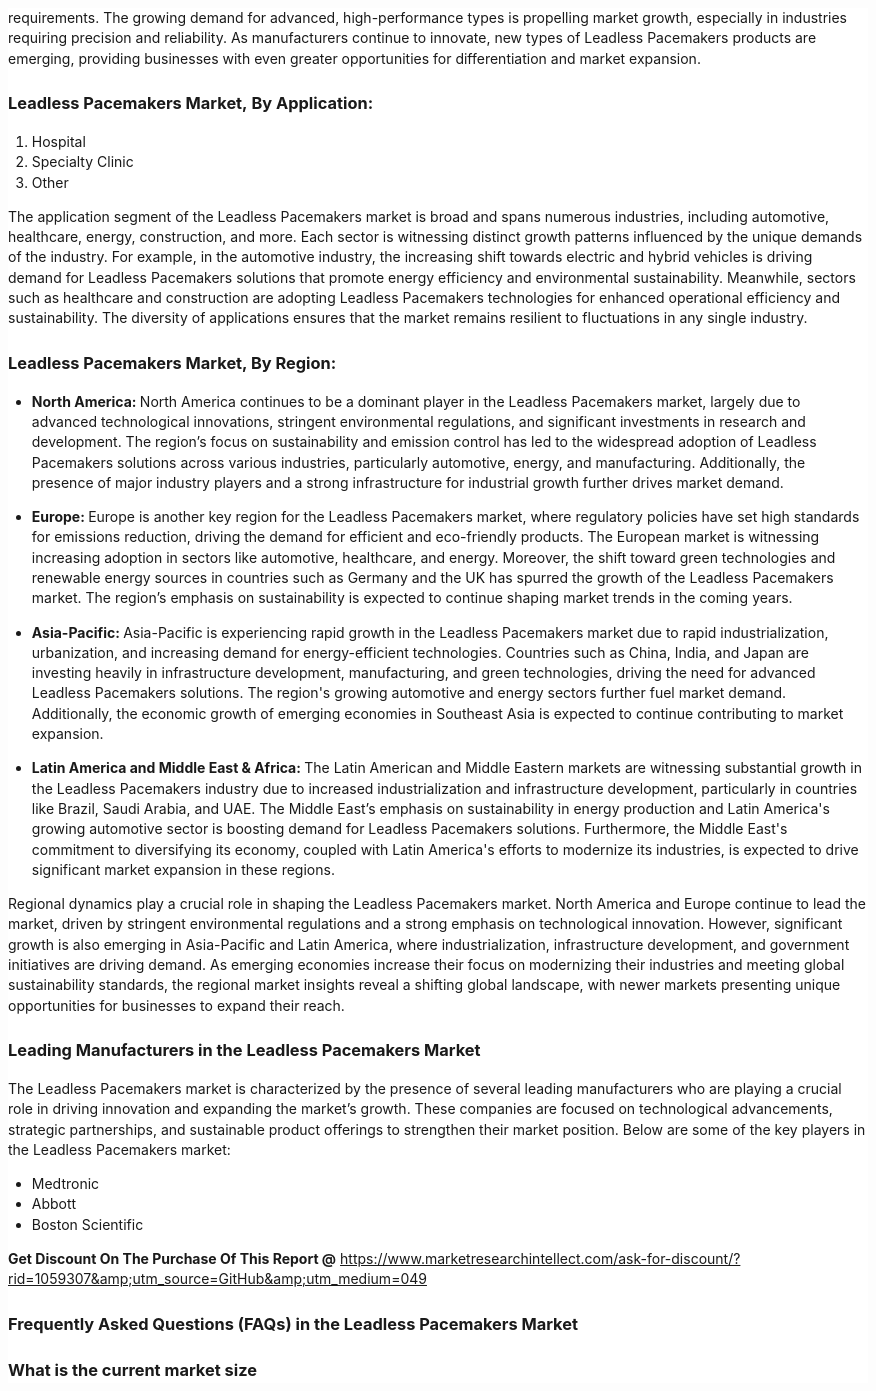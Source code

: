 requirements. The growing demand for advanced, high-performance types is propelling market growth, especially in industries requiring precision and reliability. As manufacturers continue to innovate, new types of Leadless Pacemakers products are emerging, providing businesses with even greater opportunities for differentiation and market expansion.</p><h3>Leadless Pacemakers Market,&nbsp;By Application:</h3><ol><li>Hospital<li> Specialty Clinic<li> Other</li></ol><p>The application segment of the Leadless Pacemakers market is broad and spans numerous industries, including automotive, healthcare, energy, construction, and more. Each sector is witnessing distinct growth patterns influenced by the unique demands of the industry. For example, in the automotive industry, the increasing shift towards electric and hybrid vehicles is driving demand for Leadless Pacemakers solutions that promote energy efficiency and environmental sustainability. Meanwhile, sectors such as healthcare and construction are adopting Leadless Pacemakers technologies for enhanced operational efficiency and sustainability. The diversity of applications ensures that the market remains resilient to fluctuations in any single industry.</p><h3>Leadless Pacemakers Market, By Region:</h3><ul><li><p><strong>North America:&nbsp;</strong>North America continues to be a dominant player in the Leadless Pacemakers market, largely due to advanced technological innovations, stringent environmental regulations, and significant investments in research and development. The region&rsquo;s focus on sustainability and emission control has led to the widespread adoption of Leadless Pacemakers solutions across various industries, particularly automotive, energy, and manufacturing. Additionally, the presence of major industry players and a strong infrastructure for industrial growth further drives market demand.</p></li><li><p><strong><strong>Europe:&nbsp;</strong></strong>Europe is another key region for the Leadless Pacemakers market, where regulatory policies have set high standards for emissions reduction, driving the demand for efficient and eco-friendly products. The European market is witnessing increasing adoption in sectors like automotive, healthcare, and energy. Moreover, the shift toward green technologies and renewable energy sources in countries such as Germany and the UK has spurred the growth of the Leadless Pacemakers market. The region&rsquo;s emphasis on sustainability is expected to continue shaping market trends in the coming years.</p></li><li><p><strong><strong>Asia-Pacific:&nbsp;</strong></strong>Asia-Pacific is experiencing rapid growth in the Leadless Pacemakers market due to rapid industrialization, urbanization, and increasing demand for energy-efficient technologies. Countries such as China, India, and Japan are investing heavily in infrastructure development, manufacturing, and green technologies, driving the need for advanced Leadless Pacemakers solutions. The region's growing automotive and energy sectors further fuel market demand. Additionally, the economic growth of emerging economies in Southeast Asia is expected to continue contributing to market expansion.</p></li><li><p><strong><strong>Latin America and Middle East &amp; Africa:&nbsp;</strong></strong>The Latin American and Middle Eastern markets are witnessing substantial growth in the Leadless Pacemakers industry due to increased industrialization and infrastructure development, particularly in countries like Brazil, Saudi Arabia, and UAE. The Middle East&rsquo;s emphasis on sustainability in energy production and Latin America's growing automotive sector is boosting demand for Leadless Pacemakers solutions. Furthermore, the Middle East's commitment to diversifying its economy, coupled with Latin America's efforts to modernize its industries, is expected to drive significant market expansion in these regions.</p></li></ul><p>Regional dynamics play a crucial role in shaping the Leadless Pacemakers market. North America and Europe continue to lead the market, driven by stringent environmental regulations and a strong emphasis on technological innovation. However, significant growth is also emerging in Asia-Pacific and Latin America, where industrialization, infrastructure development, and government initiatives are driving demand. As emerging economies increase their focus on modernizing their industries and meeting global sustainability standards, the regional market insights reveal a shifting global landscape, with newer markets presenting unique opportunities for businesses to expand their reach.</p><h3><strong>Leading Manufacturers in the Leadless Pacemakers Market</strong></h3><p>The Leadless Pacemakers market is characterized by the presence of several leading manufacturers who are playing a crucial role in driving innovation and expanding the market&rsquo;s growth. These companies are focused on technological advancements, strategic partnerships, and sustainable product offerings to strengthen their market position. Below are some of the key players in the Leadless Pacemakers market:</p></div><div class="article-main__content" data-test-id="publishing-text-block"><ul><li><span class="">Medtronic<li>Abbott<li>Boston Scientific</span></li></ul></div><div class="article-main__content" data-test-id="publishing-text-block"><p><span class="font-[700]"><strong>Get Discount On The Purchase Of This Report @</strong> <a href="https://www.marketresearchintellect.com/ask-for-discount/?rid=1059307&amp;utm_source=GitHub&amp;utm_medium=049" data-fr-linked="true">https://www.marketresearchintellect.com/ask-for-discount/?rid=1059307&amp;utm_source=GitHub&amp;utm_medium=049</a></span></p></div><div class="article-main__content" data-test-id="publishing-text-block"><h3><strong>Frequently Asked Questions (FAQs) in the Leadless Pacemakers Market</strong></h3><h3><strong>What is the current market size